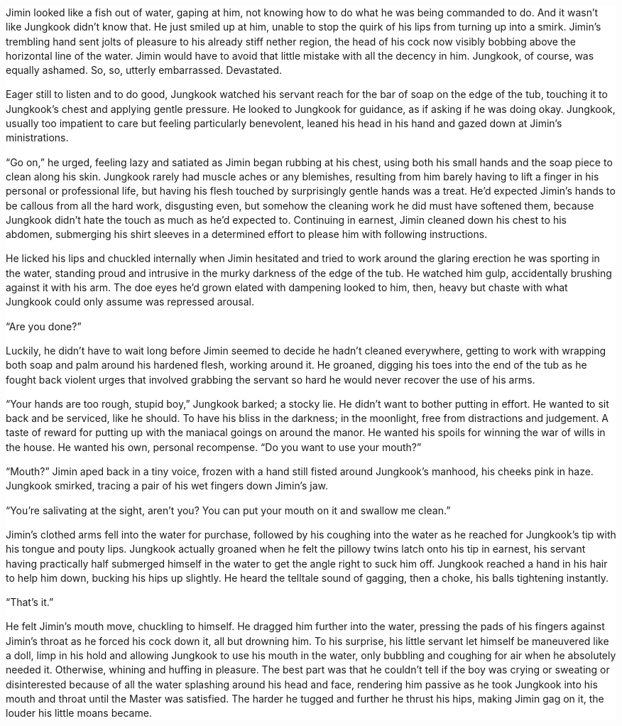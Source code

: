 Jimin looked like a fish out of water, gaping at him, not knowing how to do what he was being commanded to do. And it wasn’t like Jungkook didn’t know that. He just smiled up at him, unable to stop the quirk of his lips from turning up into a smirk. Jimin’s trembling hand sent jolts of pleasure to his already stiff nether region, the head of his cock now visibly bobbing above the horizontal line of the water. Jimin would have to avoid that little mistake with all the decency in him. Jungkook, of course, was equally ashamed. So, so, utterly embarrassed. Devastated.

Eager still to listen and to do good, Jungkook watched his servant reach for the bar of soap on the edge of the tub, touching it to Jungkook’s chest and applying gentle pressure. He looked to Jungkook for guidance, as if asking if he was doing okay. Jungkook, usually too impatient to care but feeling particularly benevolent, leaned his head in his hand and gazed down at Jimin’s ministrations.

“Go on,” he urged, feeling lazy and satiated as Jimin began rubbing at his chest, using both his small hands and the soap piece to clean along his skin. Jungkook rarely had muscle aches or any blemishes, resulting from him barely having to lift a finger in his personal or professional life, but having his flesh touched by surprisingly gentle hands was a treat. He’d expected Jimin’s hands to be callous from all the hard work, disgusting even, but somehow the cleaning work he did must have softened them, because Jungkook didn’t hate the touch as much as he’d expected to. Continuing in earnest, Jimin cleaned down his chest to his abdomen, submerging his shirt sleeves in a determined effort to please him with following instructions.

He licked his lips and chuckled internally when Jimin hesitated and tried to work around the glaring erection he was sporting in the water, standing proud and intrusive in the murky darkness of the edge of the tub. He watched him gulp, accidentally brushing against it with his arm. The doe eyes he’d grown elated with dampening looked to him, then, heavy but chaste with what Jungkook could only assume was repressed arousal.

“Are you done?”

Luckily, he didn’t have to wait long before Jimin seemed to decide he hadn’t cleaned everywhere, getting to work with wrapping both soap and palm around his hardened flesh, working around it. He groaned, digging his toes into the end of the tub as he fought back violent urges that involved grabbing the servant so hard he would never recover the use of his arms.

“Your hands are too rough, stupid boy,” Jungkook barked; a stocky lie. He didn’t want to bother putting in effort. He wanted to sit back and be serviced, like he should. To have his bliss in the darkness; in the moonlight, free from distractions and judgement. A taste of reward for putting up with the maniacal goings on around the manor. He wanted his spoils for winning the war of wills in the house. He wanted his own, personal recompense. “Do you want to use your mouth?”

“Mouth?” Jimin aped back in a tiny voice, frozen with a hand still fisted around Jungkook’s manhood, his cheeks pink in haze. Jungkook smirked, tracing a pair of his wet fingers down Jimin’s jaw.

“You’re salivating at the sight, aren’t you? You can put your mouth on it and swallow me clean.”

Jimin’s clothed arms fell into the water for purchase, followed by his coughing into the water as he reached for Jungkook’s tip with his tongue and pouty lips. Jungkook actually groaned when he felt the pillowy twins latch onto his tip in earnest, his servant having practically half submerged himself in the water to get the angle right to suck him off. Jungkook reached a hand in his hair to help him down, bucking his hips up slightly. He heard the telltale sound of gagging, then a choke, his balls tightening instantly.

“That’s it.”

He felt Jimin’s mouth move, chuckling to himself. He dragged him further into the water, pressing the pads of his fingers against Jimin’s throat as he forced his cock down it, all but drowning him. To his surprise, his little servant let himself be maneuvered like a doll, limp in his hold and allowing Jungkook to use his mouth in the water, only bubbling and coughing for air when he absolutely needed it. Otherwise, whining and huffing in pleasure. The best part was that he couldn’t tell if the boy was crying or sweating or disinterested because of all the water splashing around his head and face, rendering him passive as he took Jungkook into his mouth and throat until the Master was satisfied. The harder he tugged and further he thrust his hips, making Jimin gag on it, the louder his little moans became.
